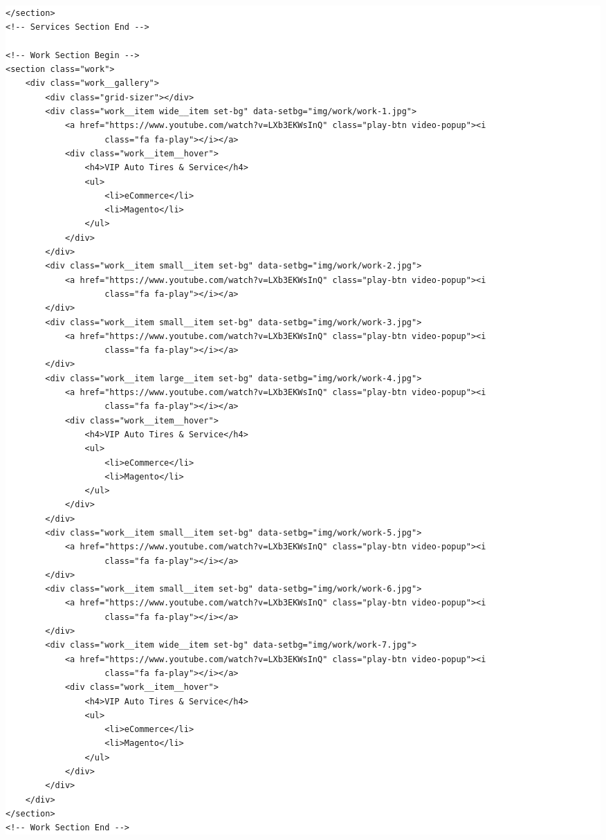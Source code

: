     </section>
    <!-- Services Section End -->

    <!-- Work Section Begin -->
    <section class="work">
        <div class="work__gallery">
            <div class="grid-sizer"></div>
            <div class="work__item wide__item set-bg" data-setbg="img/work/work-1.jpg">
                <a href="https://www.youtube.com/watch?v=LXb3EKWsInQ" class="play-btn video-popup"><i
                        class="fa fa-play"></i></a>
                <div class="work__item__hover">
                    <h4>VIP Auto Tires & Service</h4>
                    <ul>
                        <li>eCommerce</li>
                        <li>Magento</li>
                    </ul>
                </div>
            </div>
            <div class="work__item small__item set-bg" data-setbg="img/work/work-2.jpg">
                <a href="https://www.youtube.com/watch?v=LXb3EKWsInQ" class="play-btn video-popup"><i
                        class="fa fa-play"></i></a>
            </div>
            <div class="work__item small__item set-bg" data-setbg="img/work/work-3.jpg">
                <a href="https://www.youtube.com/watch?v=LXb3EKWsInQ" class="play-btn video-popup"><i
                        class="fa fa-play"></i></a>
            </div>
            <div class="work__item large__item set-bg" data-setbg="img/work/work-4.jpg">
                <a href="https://www.youtube.com/watch?v=LXb3EKWsInQ" class="play-btn video-popup"><i
                        class="fa fa-play"></i></a>
                <div class="work__item__hover">
                    <h4>VIP Auto Tires & Service</h4>
                    <ul>
                        <li>eCommerce</li>
                        <li>Magento</li>
                    </ul>
                </div>
            </div>
            <div class="work__item small__item set-bg" data-setbg="img/work/work-5.jpg">
                <a href="https://www.youtube.com/watch?v=LXb3EKWsInQ" class="play-btn video-popup"><i
                        class="fa fa-play"></i></a>
            </div>
            <div class="work__item small__item set-bg" data-setbg="img/work/work-6.jpg">
                <a href="https://www.youtube.com/watch?v=LXb3EKWsInQ" class="play-btn video-popup"><i
                        class="fa fa-play"></i></a>
            </div>
            <div class="work__item wide__item set-bg" data-setbg="img/work/work-7.jpg">
                <a href="https://www.youtube.com/watch?v=LXb3EKWsInQ" class="play-btn video-popup"><i
                        class="fa fa-play"></i></a>
                <div class="work__item__hover">
                    <h4>VIP Auto Tires & Service</h4>
                    <ul>
                        <li>eCommerce</li>
                        <li>Magento</li>
                    </ul>
                </div>
            </div>
        </div>
    </section>
    <!-- Work Section End -->
